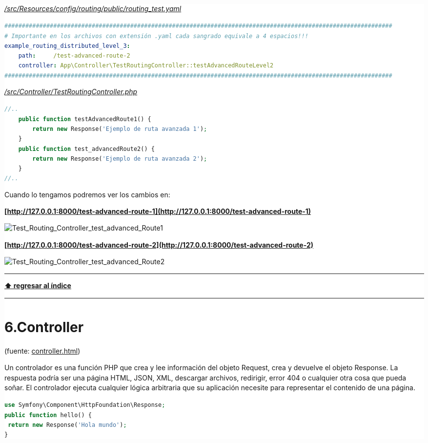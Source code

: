 _[/src/Resources/config/routing/public/routing_test.yaml](/src/Resources/config/routing/public/routing_test.yaml)_

```yml
###############################################################################################################
# Importante en los archivos con extensión .yaml cada sangrado equivale a 4 espacios!!!
example_routing_distributed_level_3:
    path:     /test-advanced-route-2
    controller: App\Controller\TestRoutingController::testAdvancedRouteLevel2
###############################################################################################################
```

_[/src/Controller/TestRoutingController.php](/src/Controller/TestRoutingController.php)_

```php
//..
    public function testAdvancedRoute1() {
        return new Response('Ejemplo de ruta avanzada 1');
    } 
    public function test_advancedRoute2() {
        return new Response('Ejemplo de ruta avanzada 2');
    }     
//..
```

Cuando lo tengamos podremos ver los cambios en: 

**[http://127.0.0.1:8000/test-advanced-route-1](http://127.0.0.1:8000/test-advanced-route-1)**

![Test_Routing_Controller_test_advanced_Route1](readme/captures/Test_Routing_Controller_test_advanced_Route1.jpg)

**[http://127.0.0.1:8000/test-advanced-route-2](http://127.0.0.1:8000/test-advanced-route-2)**

![Test_Routing_Controller_test_advanced_Route2](readme/captures/Test_Routing_Controller_test_advanced_Route2.jpg)

----------------------------------------------------------------------------------------------------------

**[⬆ regresar al índice](#indice)**

----------------------------------------------------------------------------------------------------------

# 6.Controller

(fuente:  [controller.html](https://symfony.com/doc/current/controller.html))

Un controlador es una función PHP que crea y lee información del objeto Request, crea y devuelve el objeto Response. La respuesta podría ser una página HTML, JSON, XML, descargar archivos, redirigir, error 404 o cualquier otra cosa que pueda soñar. El controlador ejecuta cualquier lógica arbitraria que su aplicación necesite para representar el contenido de una página.

```php
use Symfony\Component\HttpFoundation\Response;
public function hello() {
 return new Response('Hola mundo');
}
```
